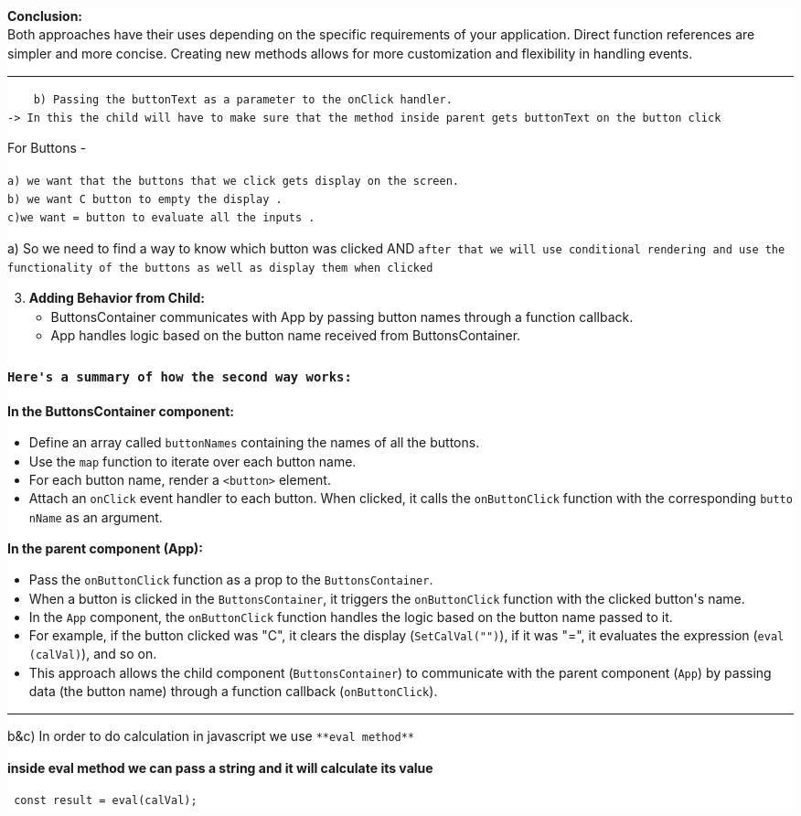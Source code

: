 **Conclusion:**  
Both approaches have their uses depending on the specific requirements of your application. Direct function references are simpler and more concise. Creating new methods allows for more customization and flexibility in handling events.

----------------------------------------------------------------------------------------------------------------------------------------------------------------------------------------

        b) Passing the buttonText as a parameter to the onClick handler.
	-> In this the child will have to make sure that the method inside parent gets buttonText on the button click



 For Buttons -
 
	a) we want that the buttons that we click gets display on the screen.
	b) we want C button to empty the display .
	c)we want = button to evaluate all the inputs .

a) So we need to find a way to know which button was  clicked AND `after that we will use conditional rendering and use the functionality of the buttons as well as display them when clicked`


3. **Adding Behavior from Child:**
    - ButtonsContainer communicates with App by passing button names through a function callback.
    - App handles logic based on the button name received from ButtonsContainer.

 

###  `Here's a summary of how the second way works:`


**In the ButtonsContainer component:**

- Define an array called `buttonNames` containing the names of all the buttons.
- Use the `map` function to iterate over each button name.
- For each button name, render a `<button>` element.
- Attach an `onClick` event handler to each button. When clicked, it calls the `onButtonClick` function with the corresponding `buttonName` as an argument.

**In the parent component (App):**

- Pass the `onButtonClick` function as a prop to the `ButtonsContainer`.
- When a button is clicked in the `ButtonsContainer`, it triggers the `onButtonClick` function with the clicked button's name.
- In the `App` component, the `onButtonClick` function handles the logic based on the button name passed to it.
- For example, if the button clicked was "C", it clears the display (`SetCalVal("")`), if it was "=", it evaluates the expression (`eval(calVal)`), and so on.
- This approach allows the child component (`ButtonsContainer`) to communicate with the parent component (`App`) by passing data (the button name) through a function callback (`onButtonClick`).
---------------------------------------------------------------------------------------------------------------------------------------------------------------------

b&c) In order to do calculation in javascript we use `**eval method**`

**inside eval method we can pass a string  and it will calculate its value**

` const result = eval(calVal);`
